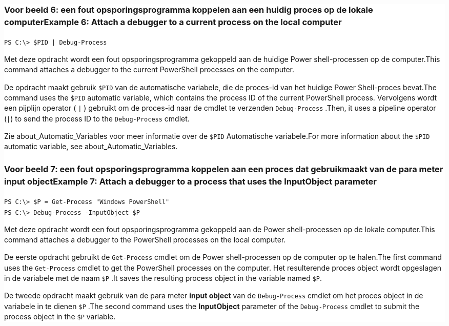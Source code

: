 ### <span data-ttu-id="32583-127">Voor beeld 6: een fout opsporingsprogramma koppelen aan een huidig proces op de lokale computer</span><span class="sxs-lookup"><span data-stu-id="32583-127">Example 6: Attach a debugger to a current process on the local computer</span></span>

```
PS C:\> $PID | Debug-Process
```

<span data-ttu-id="32583-128">Met deze opdracht wordt een fout opsporingsprogramma gekoppeld aan de huidige Power shell-processen op de computer.</span><span class="sxs-lookup"><span data-stu-id="32583-128">This command attaches a debugger to the current PowerShell processes on the computer.</span></span>

<span data-ttu-id="32583-129">De opdracht maakt gebruik `$PID` van de automatische variabele, die de proces-id van het huidige Power Shell-proces bevat.</span><span class="sxs-lookup"><span data-stu-id="32583-129">The command uses the `$PID` automatic variable, which contains the process ID of the current PowerShell process.</span></span> <span data-ttu-id="32583-130">Vervolgens wordt een pijplijn operator ( `|` ) gebruikt om de proces-id naar de cmdlet te verzenden `Debug-Process` .</span><span class="sxs-lookup"><span data-stu-id="32583-130">Then, it uses a pipeline operator (`|`) to send the process ID to the `Debug-Process` cmdlet.</span></span>

<span data-ttu-id="32583-131">Zie about_Automatic_Variables voor meer informatie over de `$PID` Automatische variabele.</span><span class="sxs-lookup"><span data-stu-id="32583-131">For more information about the `$PID` automatic variable, see about_Automatic_Variables.</span></span>

### <span data-ttu-id="32583-132">Voor beeld 7: een fout opsporingsprogramma koppelen aan een proces dat gebruikmaakt van de para meter input object</span><span class="sxs-lookup"><span data-stu-id="32583-132">Example 7: Attach a debugger to a process that uses the InputObject parameter</span></span>

```
PS C:\> $P = Get-Process "Windows PowerShell"
PS C:\> Debug-Process -InputObject $P
```

<span data-ttu-id="32583-133">Met deze opdracht wordt een fout opsporingsprogramma gekoppeld aan de Power shell-processen op de lokale computer.</span><span class="sxs-lookup"><span data-stu-id="32583-133">This command attaches a debugger to the PowerShell processes on the local computer.</span></span>

<span data-ttu-id="32583-134">De eerste opdracht gebruikt de `Get-Process` cmdlet om de Power shell-processen op de computer op te halen.</span><span class="sxs-lookup"><span data-stu-id="32583-134">The first command uses the `Get-Process` cmdlet to get the PowerShell processes on the computer.</span></span> <span data-ttu-id="32583-135">Het resulterende proces object wordt opgeslagen in de variabele met de naam `$P` .</span><span class="sxs-lookup"><span data-stu-id="32583-135">It saves the resulting process object in the variable named `$P`.</span></span>

<span data-ttu-id="32583-136">De tweede opdracht maakt gebruik van de para meter **input object** van de `Debug-Process` cmdlet om het proces object in de variabele in te dienen `$P` .</span><span class="sxs-lookup"><span data-stu-id="32583-136">The second command uses the **InputObject** parameter of the `Debug-Process` cmdlet to submit the process object in the `$P` variable.</span></span>
